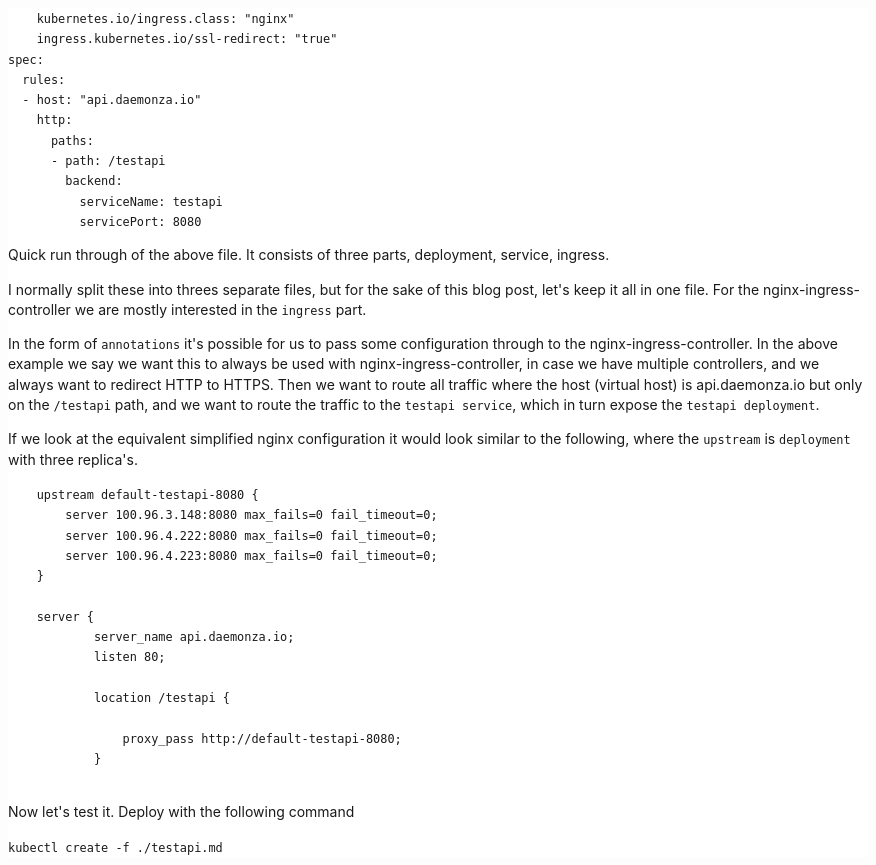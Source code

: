```
    kubernetes.io/ingress.class: "nginx"
    ingress.kubernetes.io/ssl-redirect: "true"
spec:
  rules:
  - host: "api.daemonza.io"
    http:
      paths:
      - path: /testapi
        backend:
          serviceName: testapi
          servicePort: 8080
```

Quick run through of the above file. It consists of three parts, deployment, service, ingress.

I normally split these into threes separate files, but for the sake of this blog post, let's
keep it all in one file. For the nginx-ingress-controller we are mostly interested in
the `ingress` part.

In the form of `annotations` it's possible for us to pass some configuration through to the nginx-ingress-controller.
In the above example we say we want this to always be used with nginx-ingress-controller, in case we have multiple
controllers, and we always want to redirect HTTP to HTTPS.
Then we want to route all traffic where the host (virtual host) is api.daemonza.io but only on the `/testapi` path, and
we want to route the traffic to the `testapi service`, which in turn expose the `testapi deployment`.

If we look at the equivalent simplified nginx configuration it would look similar to the following, where the `upstream` is
`deployment` with three replica's.

```
    upstream default-testapi-8080 {
        server 100.96.3.148:8080 max_fails=0 fail_timeout=0;
        server 100.96.4.222:8080 max_fails=0 fail_timeout=0;
        server 100.96.4.223:8080 max_fails=0 fail_timeout=0;   
    }
    
    server {
            server_name api.daemonza.io;
            listen 80;

            location /testapi {
                   
                proxy_pass http://default-testapi-8080;
            }
            
```

Now let's test it.
Deploy with the following command
```
kubectl create -f ./testapi.md
```
